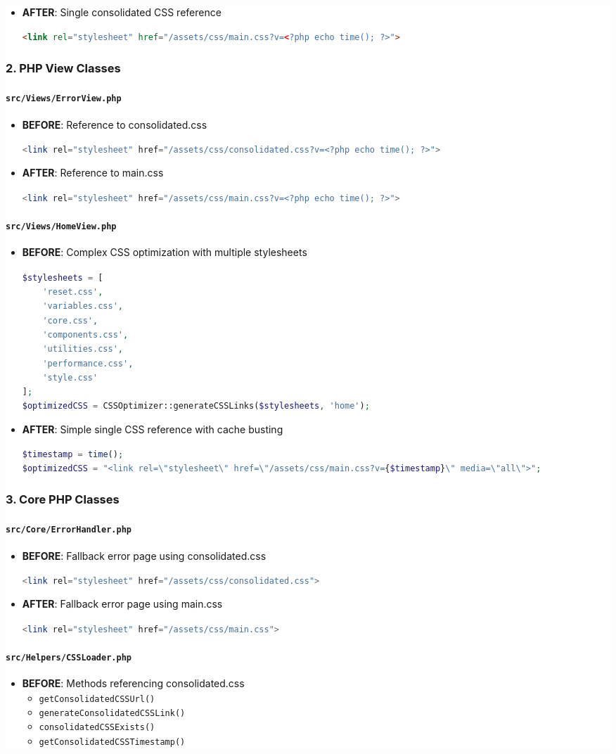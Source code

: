 - **AFTER**: Single consolidated CSS reference
  ```html
  <link rel="stylesheet" href="/assets/css/main.css?v=<?php echo time(); ?>">
  ```

### 2. PHP View Classes

#### `src/Views/ErrorView.php`
- **BEFORE**: Reference to consolidated.css
  ```php
  <link rel="stylesheet" href="/assets/css/consolidated.css?v=<?php echo time(); ?>">
  ```

- **AFTER**: Reference to main.css
  ```php
  <link rel="stylesheet" href="/assets/css/main.css?v=<?php echo time(); ?>">
  ```

#### `src/Views/HomeView.php`
- **BEFORE**: Complex CSS optimization with multiple stylesheets
  ```php
  $stylesheets = [
      'reset.css',
      'variables.css', 
      'core.css',
      'components.css',
      'utilities.css',
      'performance.css',
      'style.css'
  ];
  $optimizedCSS = CSSOptimizer::generateCSSLinks($stylesheets, 'home');
  ```

- **AFTER**: Simple single CSS reference with cache busting
  ```php
  $timestamp = time();
  $optimizedCSS = "<link rel=\"stylesheet\" href=\"/assets/css/main.css?v={$timestamp}\" media=\"all\">";
  ```

### 3. Core PHP Classes

#### `src/Core/ErrorHandler.php`
- **BEFORE**: Fallback error page using consolidated.css
  ```php
  <link rel="stylesheet" href="/assets/css/consolidated.css">
  ```

- **AFTER**: Fallback error page using main.css
  ```php
  <link rel="stylesheet" href="/assets/css/main.css">
  ```

#### `src/Helpers/CSSLoader.php`
- **BEFORE**: Methods referencing consolidated.css
  - `getConsolidatedCSSUrl()`
  - `generateConsolidatedCSSLink()`
  - `consolidatedCSSExists()`
  - `getConsolidatedCSSTimestamp()`
